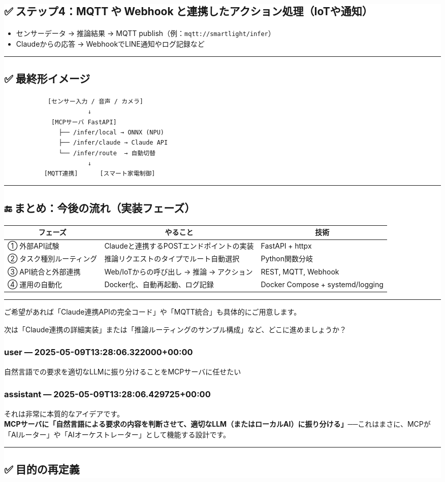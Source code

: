 ## ✅ ステップ4：MQTT や Webhook と連携したアクション処理（IoTや通知）

- センサーデータ → 推論結果 → MQTT publish（例：`mqtt://smartlight/infer`）
- Claudeからの応答 → WebhookでLINE通知やログ記録など

---

## ✅ 最終形イメージ

```
            [センサー入力 / 音声 / カメラ]
                       ↓
             [MCPサーバ FastAPI]
               ├── /infer/local → ONNX (NPU)
               ├── /infer/claude → Claude API
               └── /infer/route  → 自動切替
                       ↓
           [MQTT連携]      [スマート家電制御]
```

---

## 🔚 まとめ：今後の流れ（実装フェーズ）

| フェーズ | やること | 技術 |
|----------|----------|------|
| ① 外部API試験 | Claudeと連携するPOSTエンドポイントの実装 | FastAPI + httpx |
| ② タスク種別ルーティング | 推論リクエストのタイプでルート自動選択 | Python関数分岐 |
| ③ API統合と外部連携 | Web/IoTからの呼び出し → 推論 → アクション | REST, MQTT, Webhook |
| ④ 運用の自動化 | Docker化、自動再起動、ログ記録 | Docker Compose + systemd/logging |

---

ご希望があれば「Claude連携APIの完全コード」や「MQTT統合」も具体的にご用意します。

次は「Claude連携の詳細実装」または「推論ルーティングのサンプル構成」など、どこに進めましょうか？
### user — 2025-05-09T13:28:06.322000+00:00

自然言語での要求を適切なLLMに振り分けることをMCPサーバに任せたい
### assistant — 2025-05-09T13:28:06.429725+00:00

それは非常に本質的なアイデアです。  
**MCPサーバに「自然言語による要求の内容を判断させて、適切なLLM（またはローカルAI）に振り分ける」**──これはまさに、MCPが「AIルーター」や「AIオーケストレーター」として機能する設計です。

---

## ✅ 目的の再定義
